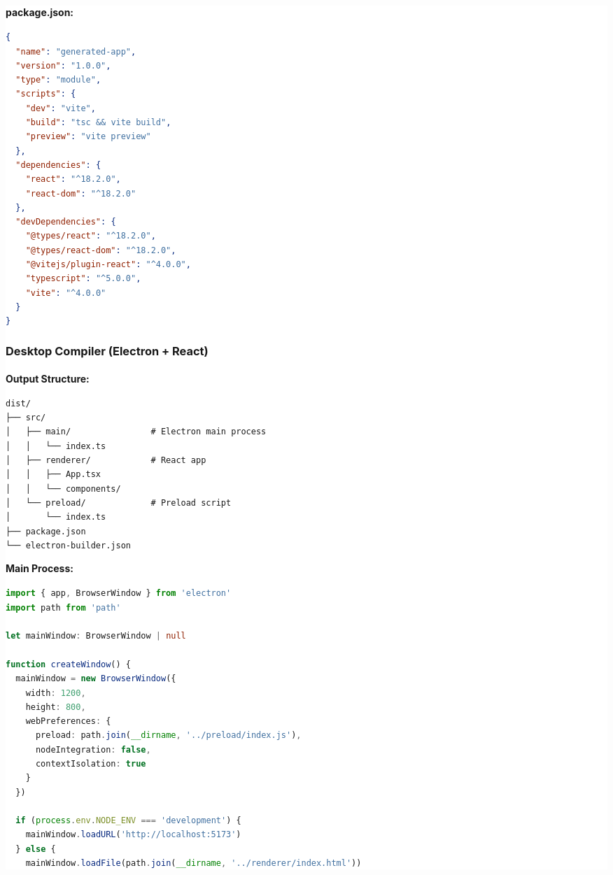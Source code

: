 **package.json:**

```json
{
  "name": "generated-app",
  "version": "1.0.0",
  "type": "module",
  "scripts": {
    "dev": "vite",
    "build": "tsc && vite build",
    "preview": "vite preview"
  },
  "dependencies": {
    "react": "^18.2.0",
    "react-dom": "^18.2.0"
  },
  "devDependencies": {
    "@types/react": "^18.2.0",
    "@types/react-dom": "^18.2.0",
    "@vitejs/plugin-react": "^4.0.0",
    "typescript": "^5.0.0",
    "vite": "^4.0.0"
  }
}
```

### Desktop Compiler (Electron + React)

**Output Structure:**

```
dist/
├── src/
│   ├── main/                # Electron main process
│   │   └── index.ts
│   ├── renderer/            # React app
│   │   ├── App.tsx
│   │   └── components/
│   └── preload/             # Preload script
│       └── index.ts
├── package.json
└── electron-builder.json
```

**Main Process:**

```typescript
import { app, BrowserWindow } from 'electron'
import path from 'path'

let mainWindow: BrowserWindow | null

function createWindow() {
  mainWindow = new BrowserWindow({
    width: 1200,
    height: 800,
    webPreferences: {
      preload: path.join(__dirname, '../preload/index.js'),
      nodeIntegration: false,
      contextIsolation: true
    }
  })

  if (process.env.NODE_ENV === 'development') {
    mainWindow.loadURL('http://localhost:5173')
  } else {
    mainWindow.loadFile(path.join(__dirname, '../renderer/index.html'))
```